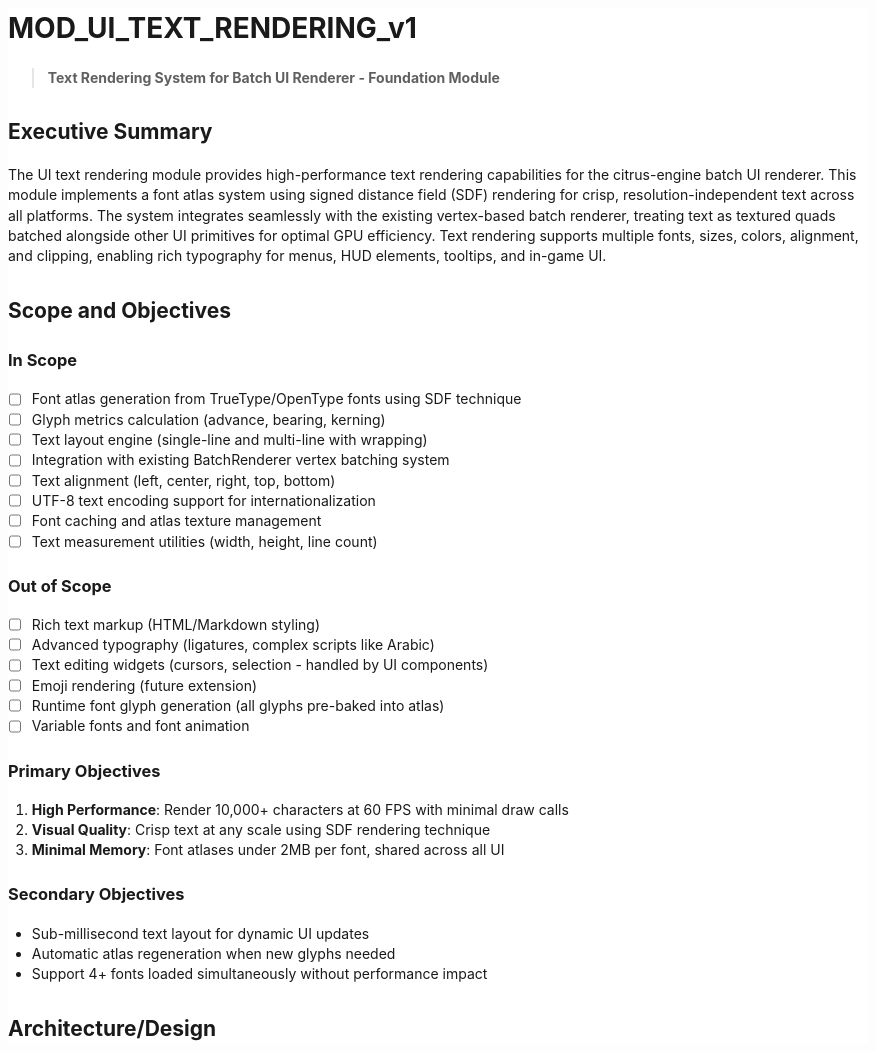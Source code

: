 # MOD_UI_TEXT_RENDERING_v1

> **Text Rendering System for Batch UI Renderer - Foundation Module**

## Executive Summary

The UI text rendering module provides high-performance text rendering capabilities for the citrus-engine batch UI renderer. This module implements a font atlas system using signed distance field (SDF) rendering for crisp, resolution-independent text across all platforms. The system integrates seamlessly with the existing vertex-based batch renderer, treating text as textured quads batched alongside other UI primitives for optimal GPU efficiency. Text rendering supports multiple fonts, sizes, colors, alignment, and clipping, enabling rich typography for menus, HUD elements, tooltips, and in-game UI.

## Scope and Objectives

### In Scope

- [ ] Font atlas generation from TrueType/OpenType fonts using SDF technique
- [ ] Glyph metrics calculation (advance, bearing, kerning)
- [ ] Text layout engine (single-line and multi-line with wrapping)
- [ ] Integration with existing BatchRenderer vertex batching system
- [ ] Text alignment (left, center, right, top, bottom)
- [ ] UTF-8 text encoding support for internationalization
- [ ] Font caching and atlas texture management
- [ ] Text measurement utilities (width, height, line count)

### Out of Scope

- [ ] Rich text markup (HTML/Markdown styling)
- [ ] Advanced typography (ligatures, complex scripts like Arabic)
- [ ] Text editing widgets (cursors, selection - handled by UI components)
- [ ] Emoji rendering (future extension)
- [ ] Runtime font glyph generation (all glyphs pre-baked into atlas)
- [ ] Variable fonts and font animation

### Primary Objectives

1. **High Performance**: Render 10,000+ characters at 60 FPS with minimal draw calls
2. **Visual Quality**: Crisp text at any scale using SDF rendering technique
3. **Minimal Memory**: Font atlases under 2MB per font, shared across all UI

### Secondary Objectives

- Sub-millisecond text layout for dynamic UI updates
- Automatic atlas regeneration when new glyphs needed
- Support 4+ fonts loaded simultaneously without performance impact

## Architecture/Design
